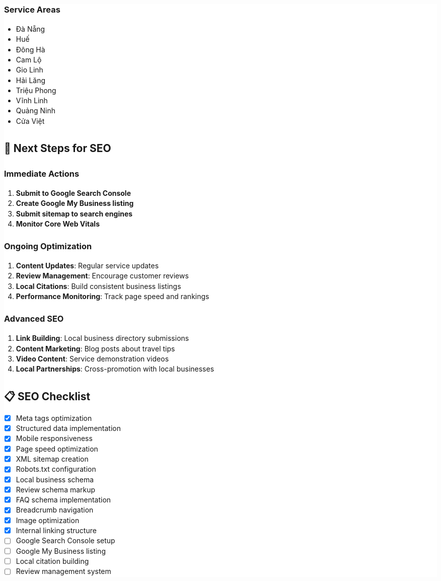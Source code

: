 ### Service Areas
- Đà Nẵng
- Huế
- Đông Hà
- Cam Lộ
- Gio Linh
- Hải Lăng
- Triệu Phong
- Vĩnh Linh
- Quảng Ninh
- Cửa Việt

## 🚀 Next Steps for SEO

### Immediate Actions
1. **Submit to Google Search Console**
2. **Create Google My Business listing**
3. **Submit sitemap to search engines**
4. **Monitor Core Web Vitals**

### Ongoing Optimization
1. **Content Updates**: Regular service updates
2. **Review Management**: Encourage customer reviews
3. **Local Citations**: Build consistent business listings
4. **Performance Monitoring**: Track page speed and rankings

### Advanced SEO
1. **Link Building**: Local business directory submissions
2. **Content Marketing**: Blog posts about travel tips
3. **Video Content**: Service demonstration videos
4. **Local Partnerships**: Cross-promotion with local businesses

## 📋 SEO Checklist

- [x] Meta tags optimization
- [x] Structured data implementation
- [x] Mobile responsiveness
- [x] Page speed optimization
- [x] XML sitemap creation
- [x] Robots.txt configuration
- [x] Local business schema
- [x] Review schema markup
- [x] FAQ schema implementation
- [x] Breadcrumb navigation
- [x] Image optimization
- [x] Internal linking structure
- [ ] Google Search Console setup
- [ ] Google My Business listing
- [ ] Local citation building
- [ ] Review management system
